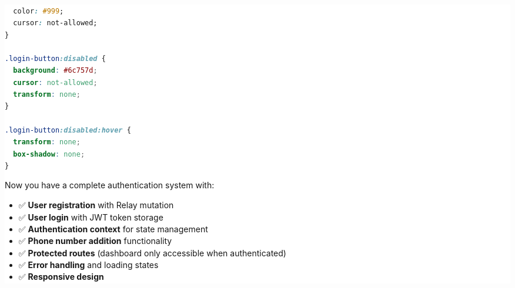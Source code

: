 ```css
  color: #999;
  cursor: not-allowed;
}

.login-button:disabled {
  background: #6c757d;
  cursor: not-allowed;
  transform: none;
}

.login-button:disabled:hover {
  transform: none;
  box-shadow: none;
}
```

Now you have a complete authentication system with:

- ✅ **User registration** with Relay mutation
- ✅ **User login** with JWT token storage
- ✅ **Authentication context** for state management
- ✅ **Phone number addition** functionality
- ✅ **Protected routes** (dashboard only accessible when authenticated)
- ✅ **Error handling** and loading states
- ✅ **Responsive design**


